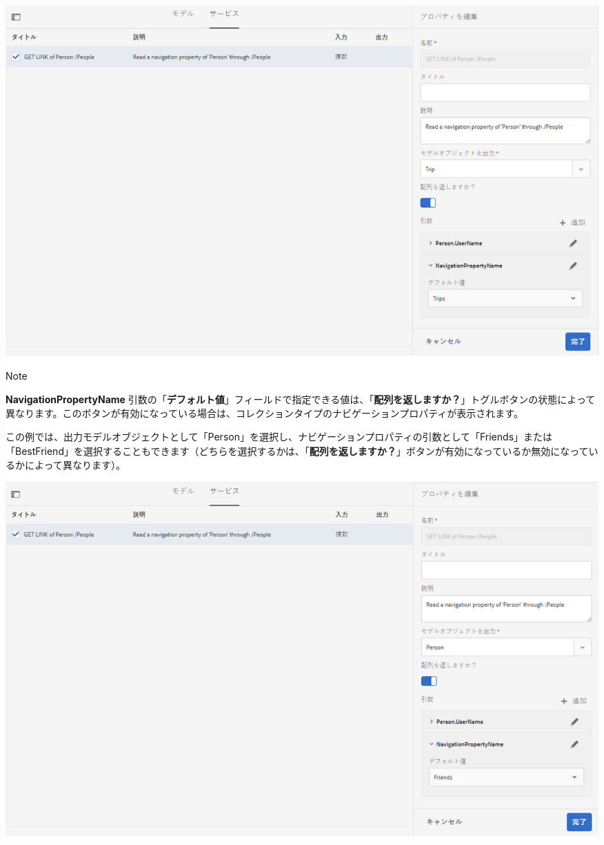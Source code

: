 ![edit-prop-nav-prop](assets/edit-prop-nav-prop.png)

>[!NOTE]
>
>**NavigationPropertyName** 引数の「**デフォルト値**」フィールドで指定できる値は、「**配列を返しますか？**」トグルボタンの状態によって異なります。このボタンが有効になっている場合は、コレクションタイプのナビゲーションプロパティが表示されます。

この例では、出力モデルオブジェクトとして「Person」を選択し、ナビゲーションプロパティの引数として「Friends」または「BestFriend」を選択することもできます（どちらを選択するかは、「**配列を返しますか？**」ボタンが有効になっているか無効になっているかによって異なります）。

![edit-prop-nav-prop2](assets/edit-prop-nav-prop2.png)
